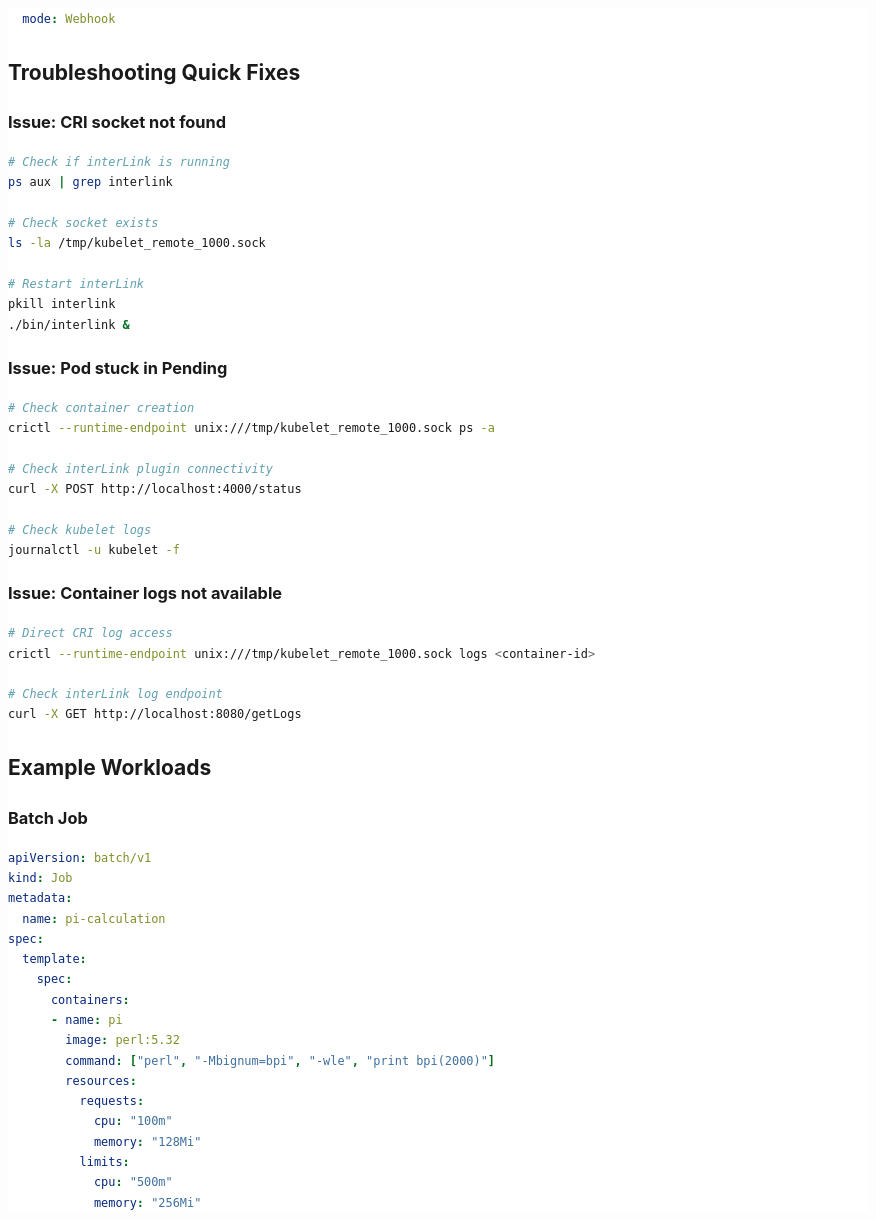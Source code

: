 ```yaml
  mode: Webhook
```

## Troubleshooting Quick Fixes

### Issue: CRI socket not found
```bash
# Check if interLink is running
ps aux | grep interlink

# Check socket exists
ls -la /tmp/kubelet_remote_1000.sock

# Restart interLink
pkill interlink
./bin/interlink &
```

### Issue: Pod stuck in Pending
```bash
# Check container creation
crictl --runtime-endpoint unix:///tmp/kubelet_remote_1000.sock ps -a

# Check interLink plugin connectivity
curl -X POST http://localhost:4000/status

# Check kubelet logs
journalctl -u kubelet -f
```

### Issue: Container logs not available
```bash
# Direct CRI log access
crictl --runtime-endpoint unix:///tmp/kubelet_remote_1000.sock logs <container-id>

# Check interLink log endpoint
curl -X GET http://localhost:8080/getLogs
```

## Example Workloads

### Batch Job

```yaml
apiVersion: batch/v1
kind: Job
metadata:
  name: pi-calculation
spec:
  template:
    spec:
      containers:
      - name: pi
        image: perl:5.32
        command: ["perl", "-Mbignum=bpi", "-wle", "print bpi(2000)"]
        resources:
          requests:
            cpu: "100m"
            memory: "128Mi"
          limits:
            cpu: "500m"
            memory: "256Mi"
```